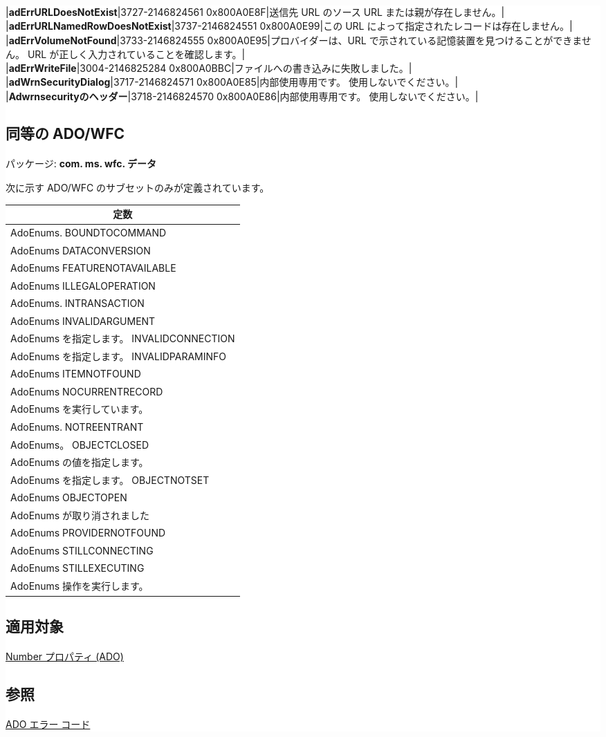 |**adErrURLDoesNotExist**|3727-2146824561 0x800A0E8F|送信先 URL のソース URL または親が存在しません。|  
|**adErrURLNamedRowDoesNotExist**|3737-2146824551 0x800A0E99|この URL によって指定されたレコードは存在しません。|  
|**adErrVolumeNotFound**|3733-2146824555 0x800A0E95|プロバイダーは、URL で示されている記憶装置を見つけることができません。 URL が正しく入力されていることを確認します。|  
|**adErrWriteFile**|3004-2146825284 0x800A0BBC|ファイルへの書き込みに失敗しました。|  
|**adWrnSecurityDialog**|3717-2146824571 0x800A0E85|内部使用専用です。 使用しないでください。|  
|**Adwrnsecurityのヘッダー**|3718-2146824570 0x800A0E86|内部使用専用です。 使用しないでください。|  
  
## <a name="adowfc-equivalent"></a>同等の ADO/WFC  
 パッケージ: **com. ms. wfc. データ**  
  
 次に示す ADO/WFC のサブセットのみが定義されています。  
  
|定数|  
|--------------|  
|AdoEnums. BOUNDTOCOMMAND|  
|AdoEnums DATACONVERSION|  
|AdoEnums FEATURENOTAVAILABLE|  
|AdoEnums ILLEGALOPERATION|  
|AdoEnums. INTRANSACTION|  
|AdoEnums INVALIDARGUMENT|  
|AdoEnums を指定します。 INVALIDCONNECTION|  
|AdoEnums を指定します。 INVALIDPARAMINFO|  
|AdoEnums ITEMNOTFOUND|  
|AdoEnums NOCURRENTRECORD|  
|AdoEnums を実行しています。|  
|AdoEnums. NOTREENTRANT|  
|AdoEnums。 OBJECTCLOSED|  
|AdoEnums の値を指定します。|  
|AdoEnums を指定します。 OBJECTNOTSET|  
|AdoEnums OBJECTOPEN|  
|AdoEnums が取り消されました|  
|AdoEnums PROVIDERNOTFOUND|  
|AdoEnums STILLCONNECTING|  
|AdoEnums STILLEXECUTING|  
|AdoEnums 操作を実行します。|  
  
## <a name="applies-to"></a>適用対象  
 [Number プロパティ (ADO)](../../../ado/reference/ado-api/number-property-ado.md)  
  
## <a name="see-also"></a>参照  
 [ADO エラー コード](../../../ado/guide/appendixes/ado-error-codes.md)
